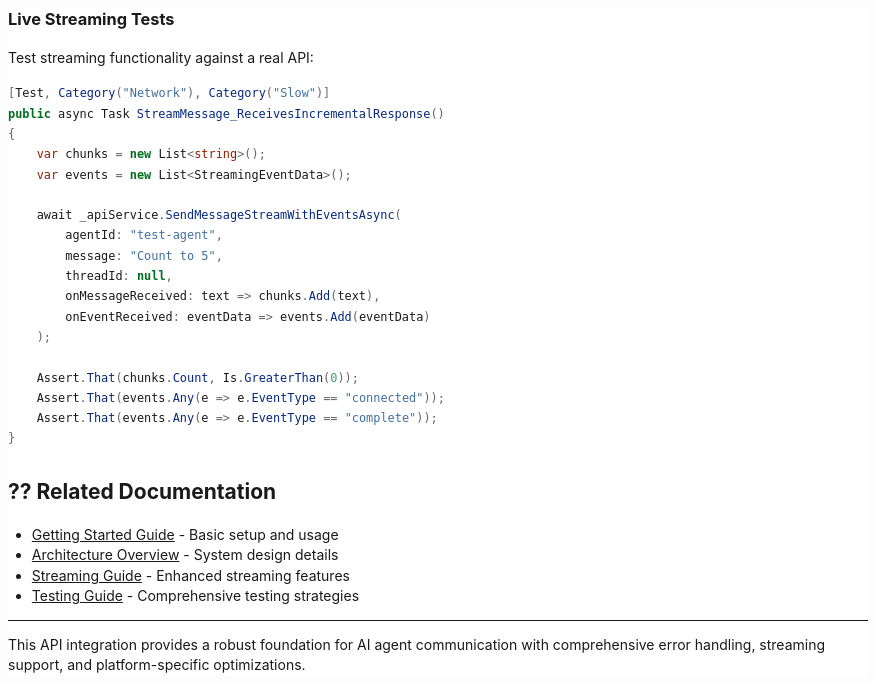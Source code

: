 ### Live Streaming Tests

Test streaming functionality against a real API:

```csharp
[Test, Category("Network"), Category("Slow")]
public async Task StreamMessage_ReceivesIncrementalResponse()
{
    var chunks = new List<string>();
    var events = new List<StreamingEventData>();
    
    await _apiService.SendMessageStreamWithEventsAsync(
        agentId: "test-agent",
        message: "Count to 5",
        threadId: null,
        onMessageReceived: text => chunks.Add(text),
        onEventReceived: eventData => events.Add(eventData)
    );
    
    Assert.That(chunks.Count, Is.GreaterThan(0));
    Assert.That(events.Any(e => e.EventType == "connected"));
    Assert.That(events.Any(e => e.EventType == "complete"));
}
```

## ?? Related Documentation

- [Getting Started Guide](GETTING_STARTED.md) - Basic setup and usage
- [Architecture Overview](ARCHITECTURE.md) - System design details
- [Streaming Guide](../LombdaAgentMAUI/STREAMING_GUIDE.md) - Enhanced streaming features
- [Testing Guide](TESTING.md) - Comprehensive testing strategies

---

This API integration provides a robust foundation for AI agent communication with comprehensive error handling, streaming support, and platform-specific optimizations.